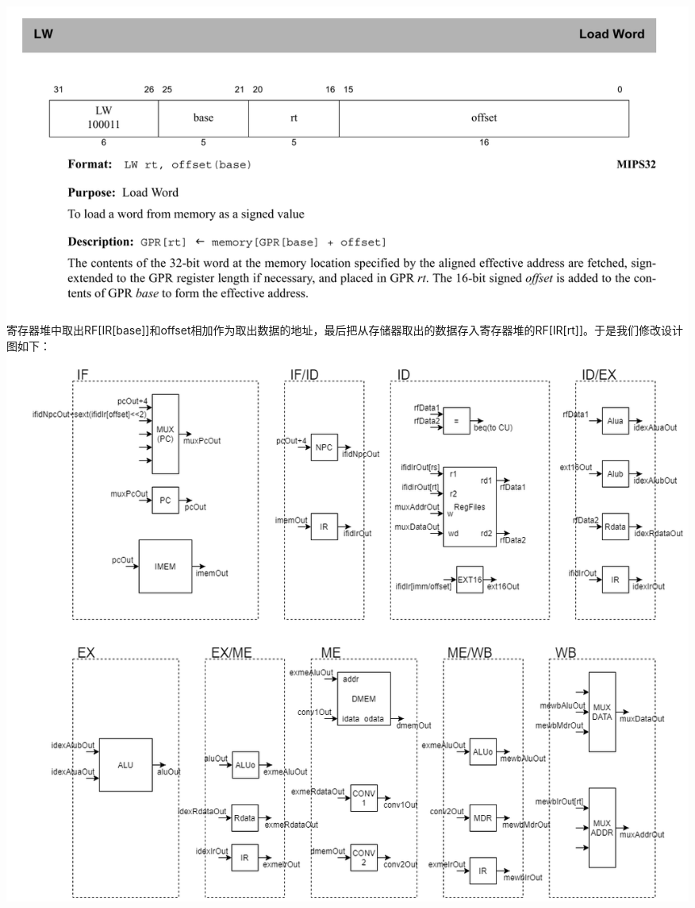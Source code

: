 ![](Resources/13.png)

寄存器堆中取出RF[IR[base]]和offset相加作为取出数据的地址，最后把从存储器取出的数据存入寄存器堆的RF[IR[rt]]。于是我们修改设计图如下：

![](Resources/14.png)
